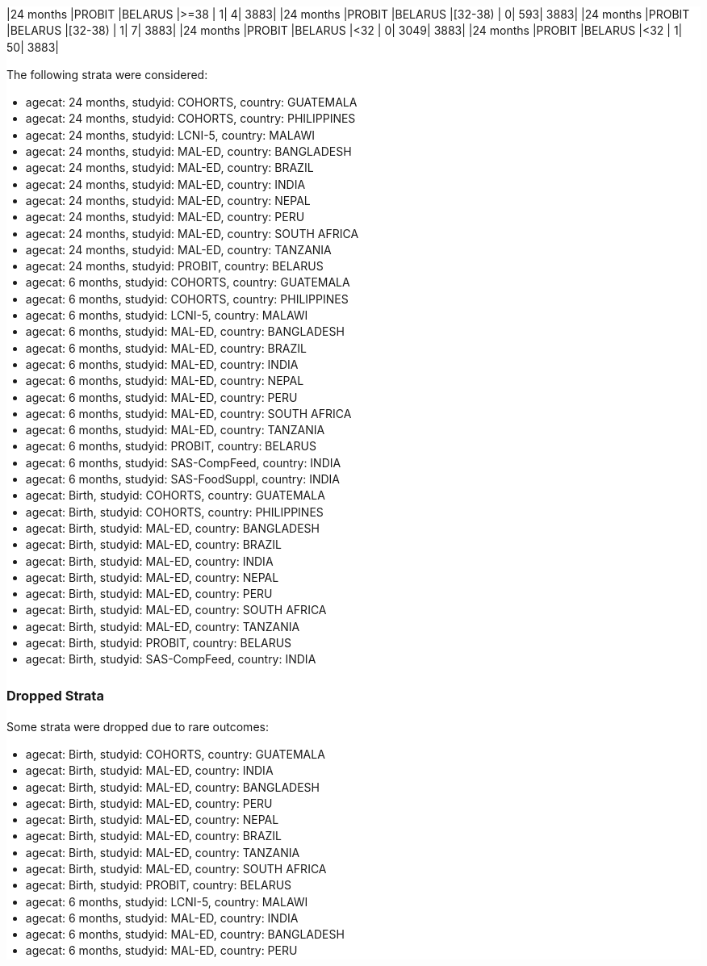 |24 months |PROBIT        |BELARUS      |>=38    |        1|      4|  3883|
|24 months |PROBIT        |BELARUS      |[32-38) |        0|    593|  3883|
|24 months |PROBIT        |BELARUS      |[32-38) |        1|      7|  3883|
|24 months |PROBIT        |BELARUS      |<32     |        0|   3049|  3883|
|24 months |PROBIT        |BELARUS      |<32     |        1|     50|  3883|


The following strata were considered:

* agecat: 24 months, studyid: COHORTS, country: GUATEMALA
* agecat: 24 months, studyid: COHORTS, country: PHILIPPINES
* agecat: 24 months, studyid: LCNI-5, country: MALAWI
* agecat: 24 months, studyid: MAL-ED, country: BANGLADESH
* agecat: 24 months, studyid: MAL-ED, country: BRAZIL
* agecat: 24 months, studyid: MAL-ED, country: INDIA
* agecat: 24 months, studyid: MAL-ED, country: NEPAL
* agecat: 24 months, studyid: MAL-ED, country: PERU
* agecat: 24 months, studyid: MAL-ED, country: SOUTH AFRICA
* agecat: 24 months, studyid: MAL-ED, country: TANZANIA
* agecat: 24 months, studyid: PROBIT, country: BELARUS
* agecat: 6 months, studyid: COHORTS, country: GUATEMALA
* agecat: 6 months, studyid: COHORTS, country: PHILIPPINES
* agecat: 6 months, studyid: LCNI-5, country: MALAWI
* agecat: 6 months, studyid: MAL-ED, country: BANGLADESH
* agecat: 6 months, studyid: MAL-ED, country: BRAZIL
* agecat: 6 months, studyid: MAL-ED, country: INDIA
* agecat: 6 months, studyid: MAL-ED, country: NEPAL
* agecat: 6 months, studyid: MAL-ED, country: PERU
* agecat: 6 months, studyid: MAL-ED, country: SOUTH AFRICA
* agecat: 6 months, studyid: MAL-ED, country: TANZANIA
* agecat: 6 months, studyid: PROBIT, country: BELARUS
* agecat: 6 months, studyid: SAS-CompFeed, country: INDIA
* agecat: 6 months, studyid: SAS-FoodSuppl, country: INDIA
* agecat: Birth, studyid: COHORTS, country: GUATEMALA
* agecat: Birth, studyid: COHORTS, country: PHILIPPINES
* agecat: Birth, studyid: MAL-ED, country: BANGLADESH
* agecat: Birth, studyid: MAL-ED, country: BRAZIL
* agecat: Birth, studyid: MAL-ED, country: INDIA
* agecat: Birth, studyid: MAL-ED, country: NEPAL
* agecat: Birth, studyid: MAL-ED, country: PERU
* agecat: Birth, studyid: MAL-ED, country: SOUTH AFRICA
* agecat: Birth, studyid: MAL-ED, country: TANZANIA
* agecat: Birth, studyid: PROBIT, country: BELARUS
* agecat: Birth, studyid: SAS-CompFeed, country: INDIA

### Dropped Strata

Some strata were dropped due to rare outcomes:

* agecat: Birth, studyid: COHORTS, country: GUATEMALA
* agecat: Birth, studyid: MAL-ED, country: INDIA
* agecat: Birth, studyid: MAL-ED, country: BANGLADESH
* agecat: Birth, studyid: MAL-ED, country: PERU
* agecat: Birth, studyid: MAL-ED, country: NEPAL
* agecat: Birth, studyid: MAL-ED, country: BRAZIL
* agecat: Birth, studyid: MAL-ED, country: TANZANIA
* agecat: Birth, studyid: MAL-ED, country: SOUTH AFRICA
* agecat: Birth, studyid: PROBIT, country: BELARUS
* agecat: 6 months, studyid: LCNI-5, country: MALAWI
* agecat: 6 months, studyid: MAL-ED, country: INDIA
* agecat: 6 months, studyid: MAL-ED, country: BANGLADESH
* agecat: 6 months, studyid: MAL-ED, country: PERU